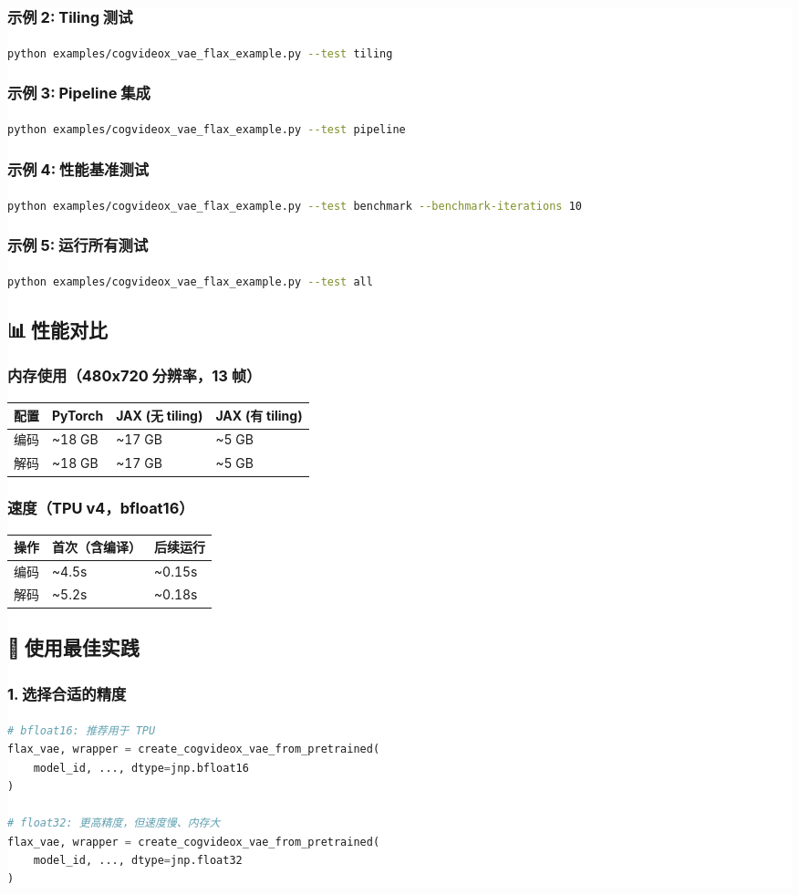 ### 示例 2: Tiling 测试

```bash
python examples/cogvideox_vae_flax_example.py --test tiling
```

### 示例 3: Pipeline 集成

```bash
python examples/cogvideox_vae_flax_example.py --test pipeline
```

### 示例 4: 性能基准测试

```bash
python examples/cogvideox_vae_flax_example.py --test benchmark --benchmark-iterations 10
```

### 示例 5: 运行所有测试

```bash
python examples/cogvideox_vae_flax_example.py --test all
```

## 📊 性能对比

### 内存使用（480x720 分辨率，13 帧）

| 配置 | PyTorch | JAX (无 tiling) | JAX (有 tiling) |
|------|---------|-----------------|-----------------|
| 编码 | ~18 GB  | ~17 GB          | ~5 GB           |
| 解码 | ~18 GB  | ~17 GB          | ~5 GB           |

### 速度（TPU v4，bfloat16）

| 操作 | 首次（含编译）| 后续运行 |
|------|--------------|---------|
| 编码 | ~4.5s        | ~0.15s  |
| 解码 | ~5.2s        | ~0.18s  |

## 🎯 使用最佳实践

### 1. 选择合适的精度

```python
# bfloat16: 推荐用于 TPU
flax_vae, wrapper = create_cogvideox_vae_from_pretrained(
    model_id, ..., dtype=jnp.bfloat16
)

# float32: 更高精度，但速度慢、内存大
flax_vae, wrapper = create_cogvideox_vae_from_pretrained(
    model_id, ..., dtype=jnp.float32
)
```
